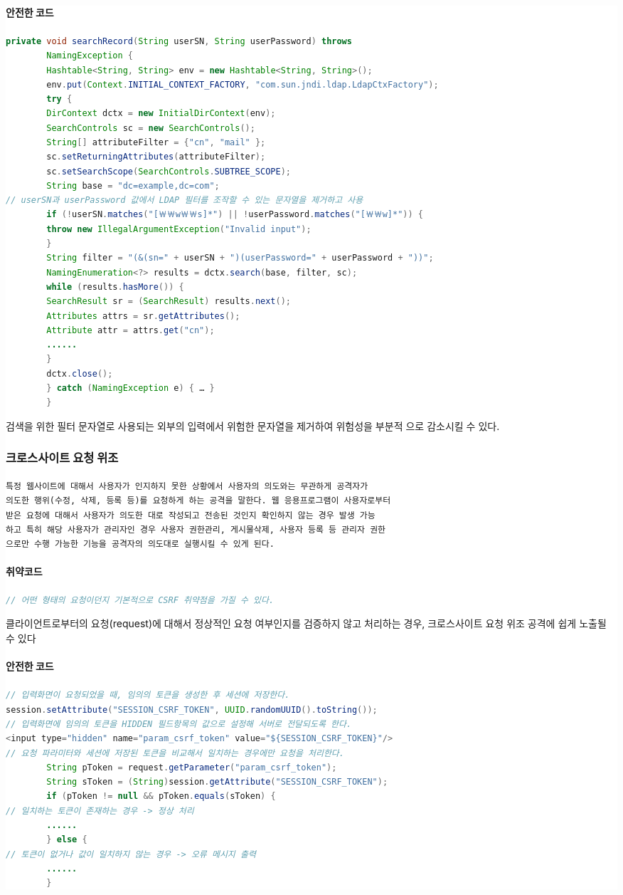 #### 안전한 코드
```java
private void searchRecord(String userSN, String userPassword) throws
        NamingException {
        Hashtable<String, String> env = new Hashtable<String, String>();
        env.put(Context.INITIAL_CONTEXT_FACTORY, "com.sun.jndi.ldap.LdapCtxFactory");
        try {
        DirContext dctx = new InitialDirContext(env);
        SearchControls sc = new SearchControls();
        String[] attributeFilter = {"cn", "mail" };
        sc.setReturningAttributes(attributeFilter);
        sc.setSearchScope(SearchControls.SUBTREE_SCOPE);
        String base = "dc=example,dc=com";
// userSN과 userPassword 값에서 LDAP 필터를 조작할 수 있는 문자열을 제거하고 사용
        if (!userSN.matches("[￦￦w￦￦s]*") || !userPassword.matches("[￦￦w]*")) {
        throw new IllegalArgumentException("Invalid input");
        }
        String filter = "(&(sn=" + userSN + ")(userPassword=" + userPassword + "))";
        NamingEnumeration<?> results = dctx.search(base, filter, sc);
        while (results.hasMore()) {
        SearchResult sr = (SearchResult) results.next();
        Attributes attrs = sr.getAttributes();
        Attribute attr = attrs.get("cn");
        ......
        }
        dctx.close();
        } catch (NamingException e) { … }
        }
```
검색을 위한 필터 문자열로 사용되는 외부의 입력에서 위험한 문자열을 제거하여 위험성을 부분적
으로 감소시킬 수 있다.

### 크로스사이트 요청 위조

```
특정 웹사이트에 대해서 사용자가 인지하지 못한 상황에서 사용자의 의도와는 무관하게 공격자가
의도한 행위(수정, 삭제, 등록 등)를 요청하게 하는 공격을 말한다. 웹 응용프로그램이 사용자로부터
받은 요청에 대해서 사용자가 의도한 대로 작성되고 전송된 것인지 확인하지 않는 경우 발생 가능
하고 특히 해당 사용자가 관리자인 경우 사용자 권한관리, 게시물삭제, 사용자 등록 등 관리자 권한
으로만 수행 가능한 기능을 공격자의 의도대로 실행시킬 수 있게 된다.
```

#### 취약코드
```java
// 어떤 형태의 요청이던지 기본적으로 CSRF 취약점을 가질 수 있다.
```
클라이언트로부터의 요청(request)에 대해서 정상적인 요청 여부인지를 검증하지 않고 처리하는
경우, 크로스사이트 요청 위조 공격에 쉽게 노출될 수 있다

#### 안전한 코드
```java
// 입력화면이 요청되었을 때, 임의의 토큰을 생성한 후 세션에 저장한다.
session.setAttribute("SESSION_CSRF_TOKEN", UUID.randomUUID().toString());
// 입력화면에 임의의 토큰을 HIDDEN 필드항목의 값으로 설정해 서버로 전달되도록 한다.
<input type="hidden" name="param_csrf_token" value="${SESSION_CSRF_TOKEN}"/>
// 요청 파라미터와 세션에 저장된 토큰을 비교해서 일치하는 경우에만 요청을 처리한다.
        String pToken = request.getParameter("param_csrf_token");
        String sToken = (String)session.getAttribute("SESSION_CSRF_TOKEN");
        if (pToken != null && pToken.equals(sToken) {
// 일치하는 토큰이 존재하는 경우 -> 정상 처리
        ......
        } else {
// 토큰이 없거나 값이 일치하지 않는 경우 -> 오류 메시지 출력
        ......
        }
```